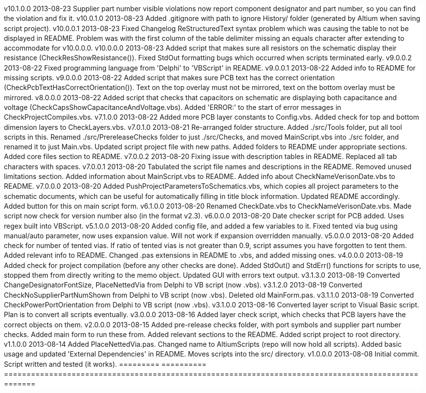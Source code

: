v10.1.0.0 2013-08-23 Supplier part number visible violations now report component designator and part number, so you can find the violation and fix it.
v10.0.1.0 2013-08-23 Added .gitignore with path to ignore History/ folder (generated by Altium when saving script project).
v10.0.0.1 2013-08-23 Fixed Changelog ReStructuredText syntax problem which was causing the table to not be displayed in README. Problem was with the first column of the table delimiter missing an equals character after extending to accommodate for v10.0.0.0.
v10.0.0.0 2013-08-23 Added script that makes sure all resistors on the schematic display their resistance (CheckResShowResistance()). Fixed StdOut formatting bugs which occurred when scripts terminated early.
v9.0.0.2  2013-08-22 Fixed programming language from 'Delphi' to 'VBScript' in README.
v9.0.0.1  2013-08-22 Added info to README for missing scripts.
v9.0.0.0  2013-08-22 Added script that makes sure PCB text has the correct orientation (CheckPcbTextHasCorrectOrientation()). Text on the top overlay must not be mirrored, text on the bottom overlay must be mirrored.
v8.0.0.0  2013-08-22 Added script that checks that capacitors on schematic are displaying both capacitance and voltage (CheckCapsShowCapacitanceAndVoltage.vbs). Added 'ERROR:' to the start of error messages in CheckProjectCompiles.vbs.
v7.1.0.0  2013-08-22 Added more PCB layer constants to Config.vbs. Added check for top and bottom dimension layers to CheckLayers.vbs.
v7.0.1.0  2013-08-21 Re-arranged folder structure. Added ./src/Tools folder, put all tool scripts in this. Renamed ./src/PrereleaseChecks folder to just ./src/Checks, and moved MainScript.vbs into ./src folder, and renamed it to just Main.vbs. Updated script project file with new paths. Added folders to README under appropriate sections. Added core files section to README.
v7.0.0.2  2013-08-20 Fixing issue with description tables in README. Replaced all tab characters with spaces.
v7.0.0.1  2013-08-20 Tabulated the script file names and descriptions in the README. Removed unused limitations section. Added information about MainScript.vbs to README. Added info about CheckNameVerisonDate.vbs to README.
v7.0.0.0  2013-08-20 Added PushProjectParametersToSchematics.vbs, which copies all project parameters to the schematic documents, which can be useful for automatically filling in title block information. Updated README accordingly. Added button for this on main script form.
v6.1.0.0  2013-08-20 Renamed CheckDate.vbs to CheckNameVerisonDate.vbs. Made script now check for version number also (in the format v2.3).
v6.0.0.0  2013-08-20 Date checker script for PCB added. Uses regex built into VBScript.
v5.1.0.0  2013-08-20 Added config file, and added a few variables to it. Fixed tented via bug using manual/auto parameter, now uses expansion value. Will not work if expansion overridden manually.
v5.0.0.0  2013-08-20 Added check for number of tented vias. If ratio of tented vias is not greater than 0.9, script assumes you have forgotten to tent them. Added relevant info to README. Changed .pas extensions in README to .vbs, and added missing ones.
v4.0.0.0  2013-08-19 Added check for project compilation (before any other checks are done). Added StdOut() and StdErr() functions for scripts to use, stopped them from directly writing to the memo object. Updated GUI with errors text output.
v3.1.3.0  2013-08-19 Converted ChangeDesignatorFontSize, PlaceNettedVia from Delphi to VB script (now .vbs).
v3.1.2.0  2013-08-19 Converted CheckNoSupplierPartNumShown from Delphi to VB script (now .vbs). Deleted old MainForm.pas.
v3.1.1.0  2013-08-19 Converted CheckPowerPortOrientation from Delphi to VB script (now .vbs).
v3.1.0.0  2013-08-16 Converted layer script to Visual Basic script. Plan is to convert all scripts eventually.
v3.0.0.0  2013-08-16 Added layer check script, which checks that PCB layers have the correct objects on them.
v2.0.0.0  2013-08-15 Added pre-release checks folder, with port symbols and supplier part number checks. Added main form to run these from. Added relevant sections to the README. Added script project to root directory.
v1.1.0.0  2013-08-14 Added PlaceNettedVia.pas. Changed name to AltiumScripts (repo will now hold all scripts). Added basic usage and updated 'External Dependencies' in README. Moves scripts into the src/ directory.
v1.0.0.0  2013-08-08 Initial commit. Script written and tested (it works). 
========= ========== ===================================================================================================